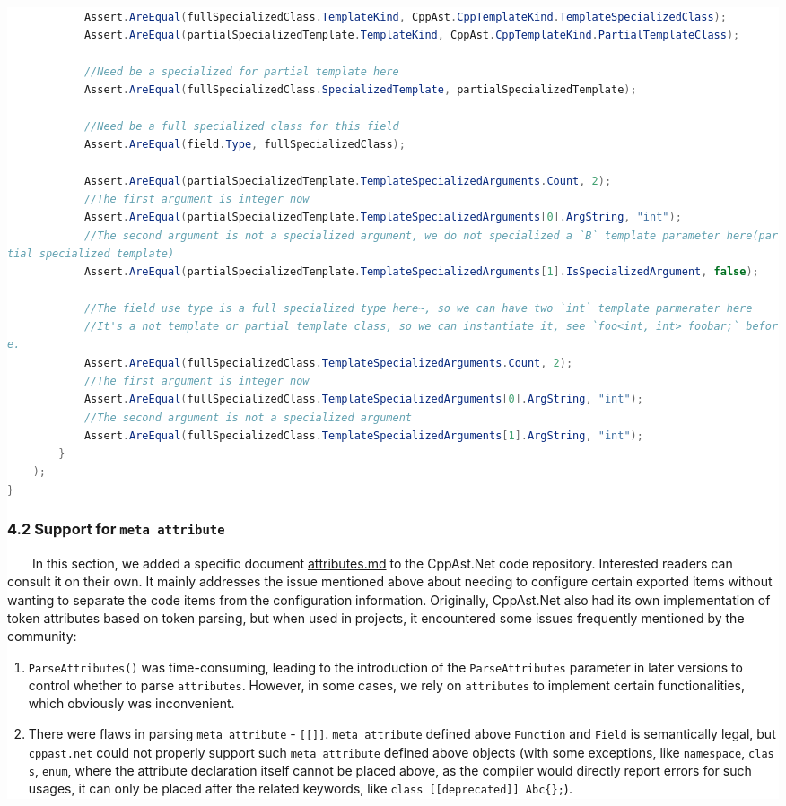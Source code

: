 ```cs
			Assert.AreEqual(fullSpecializedClass.TemplateKind, CppAst.CppTemplateKind.TemplateSpecializedClass);
			Assert.AreEqual(partialSpecializedTemplate.TemplateKind, CppAst.CppTemplateKind.PartialTemplateClass);

			//Need be a specialized for partial template here
			Assert.AreEqual(fullSpecializedClass.SpecializedTemplate, partialSpecializedTemplate);

			//Need be a full specialized class for this field
			Assert.AreEqual(field.Type, fullSpecializedClass);

			Assert.AreEqual(partialSpecializedTemplate.TemplateSpecializedArguments.Count, 2);
			//The first argument is integer now
			Assert.AreEqual(partialSpecializedTemplate.TemplateSpecializedArguments[0].ArgString, "int");
			//The second argument is not a specialized argument, we do not specialized a `B` template parameter here(partial specialized template)
			Assert.AreEqual(partialSpecializedTemplate.TemplateSpecializedArguments[1].IsSpecializedArgument, false);

			//The field use type is a full specialized type here~, so we can have two `int` template parmerater here
			//It's a not template or partial template class, so we can instantiate it, see `foo<int, int> foobar;` before.
			Assert.AreEqual(fullSpecializedClass.TemplateSpecializedArguments.Count, 2);
			//The first argument is integer now
			Assert.AreEqual(fullSpecializedClass.TemplateSpecializedArguments[0].ArgString, "int");
			//The second argument is not a specialized argument
			Assert.AreEqual(fullSpecializedClass.TemplateSpecializedArguments[1].ArgString, "int");
		}
	);
}
```


### 4.2 Support for `meta attribute`
&emsp;&emsp;In this section, we added a specific document [attributes.md](https://github.com/xoofx/CppAst.NET/blob/main/doc/attributes.md) to the CppAst.Net code repository. Interested readers can consult it on their own. It mainly addresses the issue mentioned above about needing to configure certain exported items without wanting to separate the code items from the configuration information. Originally, CppAst.Net also had its own implementation of token attributes based on token parsing, but when used in projects, it encountered some issues frequently mentioned by the community:
1. `ParseAttributes()` was time-consuming, leading to the introduction of the `ParseAttributes` parameter in later versions to control whether to parse `attributes`. However, in some cases, we rely on `attributes` to implement certain functionalities, which obviously was inconvenient.

2. There were flaws in parsing `meta attribute` - `[[]]`. `meta attribute` defined above `Function` and `Field` is semantically legal, but `cppast.net` could not properly support such `meta attribute` defined above objects (with some exceptions, like `namespace`, `class`, `enum`, where the attribute declaration itself cannot be placed above, as the compiler would directly report errors for such usages, it can only be placed after the related keywords, like `class [[deprecated]] Abc{};`).
